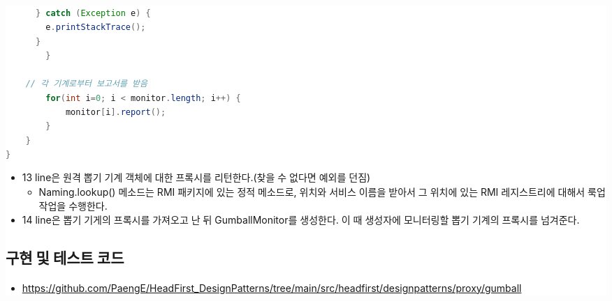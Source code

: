 ```java
      } catch (Exception e) {
        e.printStackTrace();
      }
		}
 
    // 각 기계로부터 보고서를 받음
		for(int i=0; i < monitor.length; i++) {
			monitor[i].report();
		}
	}
}
```

- 13 line은 원격 뽑기 기계 객체에 대한 프록시를 리턴한다.(찾을 수 없다면 예외를 던짐)
  - Naming.lookup() 메소드는 RMI 패키지에 있는 정적 메소드로, 위치와 서비스 이름을 받아서 그 위치에 있는 RMI 레지스트리에 대해서 룩업 작업을 수행한다.
- 14 line은 뽑기 기게의 프록시를 가져오고 난 뒤 GumballMonitor를 생성한다. 이 때 생성자에 모니터링할 뽑기 기계의 프록시를 넘겨준다.

## 구현 및 테스트 코드

- https://github.com/PaengE/HeadFirst_DesignPatterns/tree/main/src/headfirst/designpatterns/proxy/gumball

